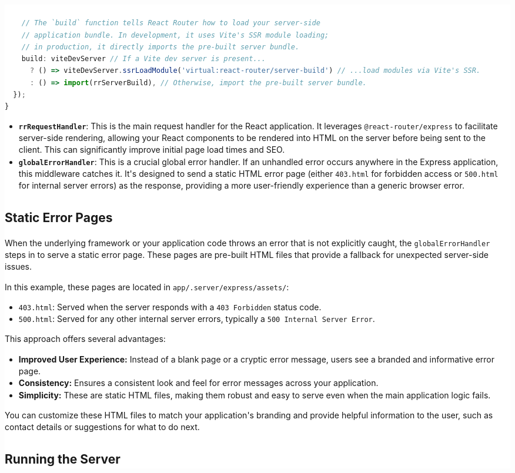 ```typescript

    // The `build` function tells React Router how to load your server-side
    // application bundle. In development, it uses Vite's SSR module loading;
    // in production, it directly imports the pre-built server bundle.
    build: viteDevServer // If a Vite dev server is present...
      ? () => viteDevServer.ssrLoadModule('virtual:react-router/server-build') // ...load modules via Vite's SSR.
      : () => import(rrServerBuild), // Otherwise, import the pre-built server bundle.
  });
}
```

-   **`rrRequestHandler`**: This is the main request handler for the React application. It leverages `@react-router/express` to
    facilitate server-side rendering, allowing your React components to be rendered into HTML on the server before being sent to
    the client. This can significantly improve initial page load times and SEO.
-   **`globalErrorHandler`**: This is a crucial global error handler. If an unhandled error occurs anywhere in the Express
    application, this middleware catches it. It's designed to send a static HTML error page (either `403.html` for forbidden
    access or `500.html` for internal server errors) as the response, providing a more user-friendly experience than a generic
    browser error.

## Static Error Pages

When the underlying framework or your application code throws an error that is not explicitly caught, the `globalErrorHandler`
steps in to serve a static error page. These pages are pre-built HTML files that provide a fallback for unexpected server-side
issues.

In this example, these pages are located in `app/.server/express/assets/`:
*   `403.html`: Served when the server responds with a `403 Forbidden` status code.
*   `500.html`: Served for any other internal server errors, typically a `500 Internal Server Error`.

This approach offers several advantages:
*   **Improved User Experience:** Instead of a blank page or a cryptic error message, users see a branded and informative error
    page.
*   **Consistency:** Ensures a consistent look and feel for error messages across your application.
*   **Simplicity:** These are static HTML files, making them robust and easy to serve even when the main application logic
    fails.

You can customize these HTML files to match your application's branding and provide helpful information to the user, such as
contact details or suggestions for what to do next.

## Running the Server
